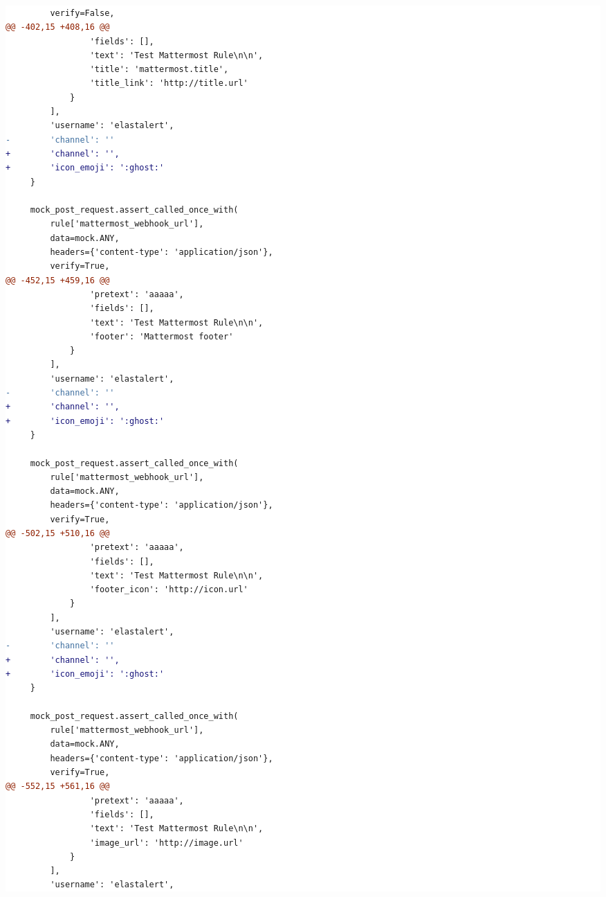 ```diff
         verify=False,
@@ -402,15 +408,16 @@
                 'fields': [],
                 'text': 'Test Mattermost Rule\n\n',
                 'title': 'mattermost.title',
                 'title_link': 'http://title.url'
             }
         ],
         'username': 'elastalert',
-        'channel': ''
+        'channel': '',
+        'icon_emoji': ':ghost:'
     }
 
     mock_post_request.assert_called_once_with(
         rule['mattermost_webhook_url'],
         data=mock.ANY,
         headers={'content-type': 'application/json'},
         verify=True,
@@ -452,15 +459,16 @@
                 'pretext': 'aaaaa',
                 'fields': [],
                 'text': 'Test Mattermost Rule\n\n',
                 'footer': 'Mattermost footer'
             }
         ],
         'username': 'elastalert',
-        'channel': ''
+        'channel': '',
+        'icon_emoji': ':ghost:'
     }
 
     mock_post_request.assert_called_once_with(
         rule['mattermost_webhook_url'],
         data=mock.ANY,
         headers={'content-type': 'application/json'},
         verify=True,
@@ -502,15 +510,16 @@
                 'pretext': 'aaaaa',
                 'fields': [],
                 'text': 'Test Mattermost Rule\n\n',
                 'footer_icon': 'http://icon.url'
             }
         ],
         'username': 'elastalert',
-        'channel': ''
+        'channel': '',
+        'icon_emoji': ':ghost:'
     }
 
     mock_post_request.assert_called_once_with(
         rule['mattermost_webhook_url'],
         data=mock.ANY,
         headers={'content-type': 'application/json'},
         verify=True,
@@ -552,15 +561,16 @@
                 'pretext': 'aaaaa',
                 'fields': [],
                 'text': 'Test Mattermost Rule\n\n',
                 'image_url': 'http://image.url'
             }
         ],
         'username': 'elastalert',
```